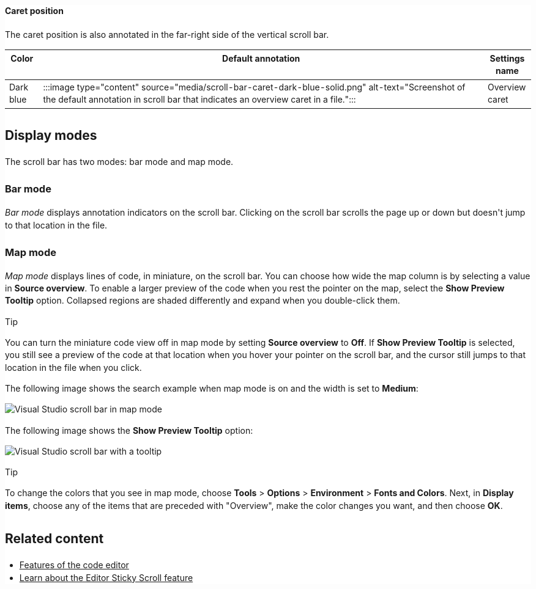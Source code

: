 #### Caret position

The caret position is also annotated in the far-right side of the vertical scroll bar. 

|Color     | Default annotation     | Settings name  |
|----------|------------------------|-----------------|
| Dark blue  | :::image type="content" source="media/scroll-bar-caret-dark-blue-solid.png" alt-text="Screenshot of the default annotation in scroll bar that indicates an overview caret in a file.":::  | Overview caret |

## Display modes

The scroll bar has two modes: bar mode and map mode.

### Bar mode

*Bar mode* displays annotation indicators on the scroll bar. Clicking on the scroll bar scrolls the page up or down but doesn't jump to that location in the file.

### Map mode

*Map mode* displays lines of code, in miniature, on the scroll bar. You can choose how wide the map column is by selecting a value in **Source overview**. To enable a larger preview of the code when you rest the pointer on the map, select the **Show Preview Tooltip** option. Collapsed regions are shaded differently and expand when you double-click them.

> [!TIP]
> You can turn the miniature code view off in map mode by setting **Source overview** to **Off**. If **Show Preview Tooltip** is selected, you still see a preview of the code at that location when you hover your pointer on the scroll bar, and the cursor still jumps to that location in the file when you click.

The following image shows the search example when map mode is on and the width is set to **Medium**:

![Visual Studio scroll bar in map mode](../ide/media/enhancedscrollbar.png)

The following image shows the **Show Preview Tooltip** option:

![Visual Studio scroll bar with a tooltip](../ide/media/enhancedscrollbarsearchtooltip.png)

> [!TIP]
> To change the colors that you see in map mode, choose **Tools** > **Options** > **Environment** > **Fonts and Colors**. Next, in **Display items**, choose any of the items that are preceded with "Overview", make the color changes you want, and then choose **OK**.

## Related content

- [Features of the code editor](../ide/writing-code-in-the-code-and-text-editor.md)
- [Learn about the Editor Sticky Scroll feature](editor-sticky-scroll.md)